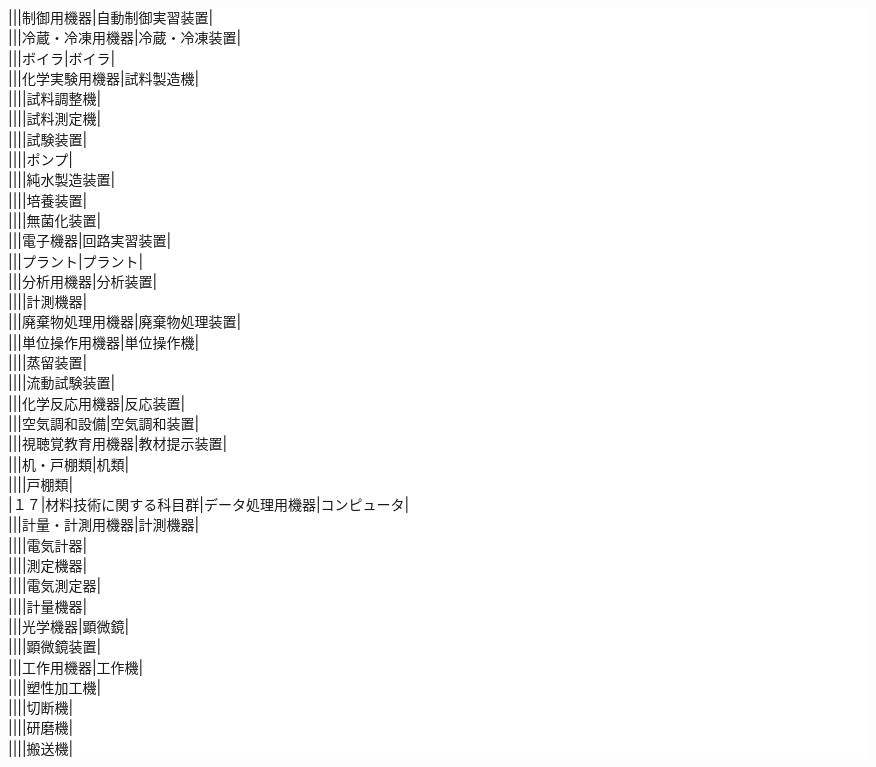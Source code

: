 |||制御用機器|自動制御実習装置|  
|||冷蔵・冷凍用機器|冷蔵・冷凍装置|  
|||ボイラ|ボイラ|  
|||化学実験用機器|試料製造機|  
||||試料調整機|  
||||試料測定機|  
||||試験装置|  
||||ポンプ|  
||||純水製造装置|  
||||培養装置|  
||||無菌化装置|  
|||電子機器|回路実習装置|  
|||プラント|プラント|  
|||分析用機器|分析装置|  
||||計測機器|  
|||廃棄物処理用機器|廃棄物処理装置|  
|||単位操作用機器|単位操作機|  
||||蒸留装置|  
||||流動試験装置|  
|||化学反応用機器|反応装置|  
|||空気調和設備|空気調和装置|  
|||視聴覚教育用機器|教材提示装置|  
|||机・戸棚類|机類|  
||||戸棚類|  
|１７|材料技術に関する科目群|データ処理用機器|コンピュータ|  
|||計量・計測用機器|計測機器|  
||||電気計器|  
||||測定機器|  
||||電気測定器|  
||||計量機器|  
|||光学機器|顕微鏡|  
||||顕微鏡装置|  
|||工作用機器|工作機|  
||||塑性加工機|  
||||切断機|  
||||研磨機|  
||||搬送機|  